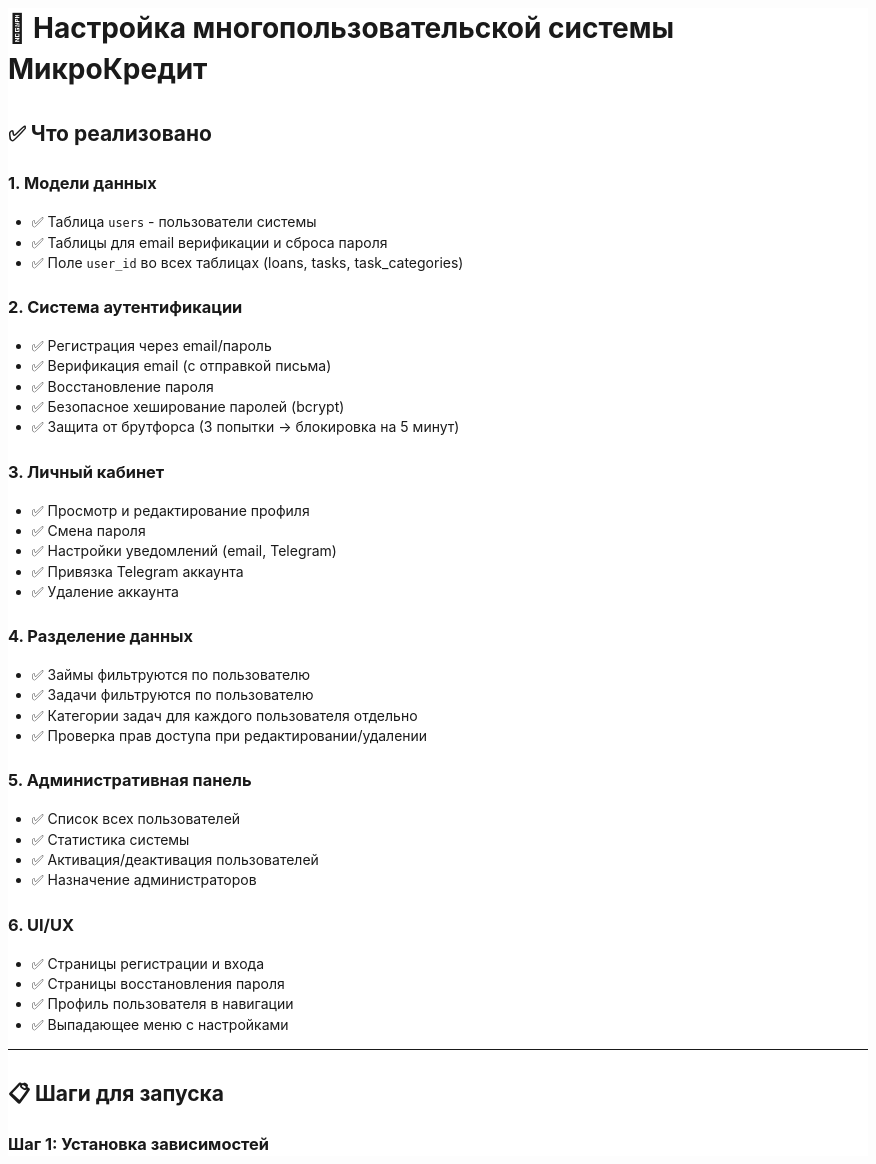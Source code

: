 # 🚀 Настройка многопользовательской системы МикроКредит

## ✅ Что реализовано

### 1. **Модели данных**
- ✅ Таблица `users` - пользователи системы
- ✅ Таблицы для email верификации и сброса пароля
- ✅ Поле `user_id` во всех таблицах (loans, tasks, task_categories)

### 2. **Система аутентификации**
- ✅ Регистрация через email/пароль
- ✅ Верификация email (с отправкой письма)
- ✅ Восстановление пароля
- ✅ Безопасное хеширование паролей (bcrypt)
- ✅ Защита от брутфорса (3 попытки → блокировка на 5 минут)

### 3. **Личный кабинет**
- ✅ Просмотр и редактирование профиля
- ✅ Смена пароля
- ✅ Настройки уведомлений (email, Telegram)
- ✅ Привязка Telegram аккаунта
- ✅ Удаление аккаунта

### 4. **Разделение данных**
- ✅ Займы фильтруются по пользователю
- ✅ Задачи фильтруются по пользователю
- ✅ Категории задач для каждого пользователя отдельно
- ✅ Проверка прав доступа при редактировании/удалении

### 5. **Административная панель**
- ✅ Список всех пользователей
- ✅ Статистика системы
- ✅ Активация/деактивация пользователей
- ✅ Назначение администраторов

### 6. **UI/UX**
- ✅ Страницы регистрации и входа
- ✅ Страницы восстановления пароля
- ✅ Профиль пользователя в навигации
- ✅ Выпадающее меню с настройками

---

## 📋 Шаги для запуска

### Шаг 1: Установка зависимостей

